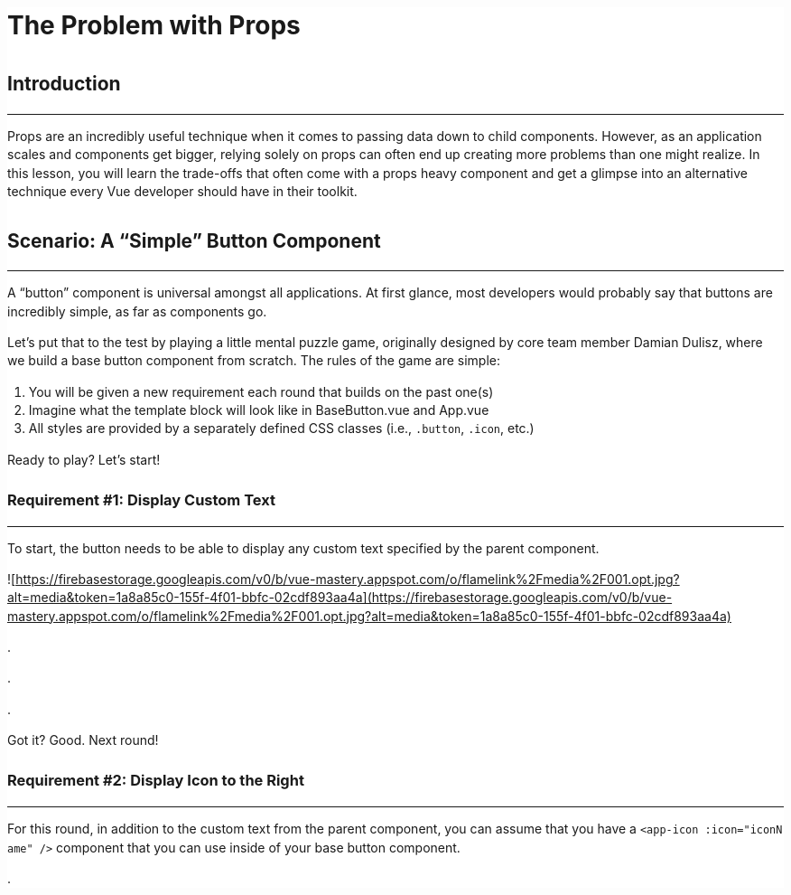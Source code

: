 # The Problem with Props

## Introduction

* * *

Props are an incredibly useful technique when it comes to passing data down to child components. However, as an application scales and components get bigger, relying solely on props can often end up creating more problems than one might realize. In this lesson, you will learn the trade-offs that often come with a props heavy component and get a glimpse into an alternative technique every Vue developer should have in their toolkit.

## Scenario: A “Simple” Button Component

* * *

A “button” component is universal amongst all applications. At first glance, most developers would probably say that buttons are incredibly simple, as far as components go.

Let’s put that to the test by playing a little mental puzzle game, originally designed by core team member Damian Dulisz, where we build a base button component from scratch. The rules of the game are simple:

1. You will be given a new requirement each round that builds on the past one(s)
2. Imagine what the template block will look like in BaseButton.vue and App.vue
3. All styles are provided by a separately defined CSS classes (i.e., `.button`, `.icon`, etc.)

Ready to play? Let’s start!

### Requirement #1: Display Custom Text

* * *

To start, the button needs to be able to display any custom text specified by the parent component.

![https://firebasestorage.googleapis.com/v0/b/vue-mastery.appspot.com/o/flamelink%2Fmedia%2F001.opt.jpg?alt=media&token=1a8a85c0-155f-4f01-bbfc-02cdf893aa4a](https://firebasestorage.googleapis.com/v0/b/vue-mastery.appspot.com/o/flamelink%2Fmedia%2F001.opt.jpg?alt=media&token=1a8a85c0-155f-4f01-bbfc-02cdf893aa4a)

.

.

.

Got it? Good. Next round!

### Requirement #2: Display Icon to the Right

* * *

For this round, in addition to the custom text from the parent component, you can assume that you have a `<app-icon :icon="iconName" />` component that you can use inside of your base button component.

.
